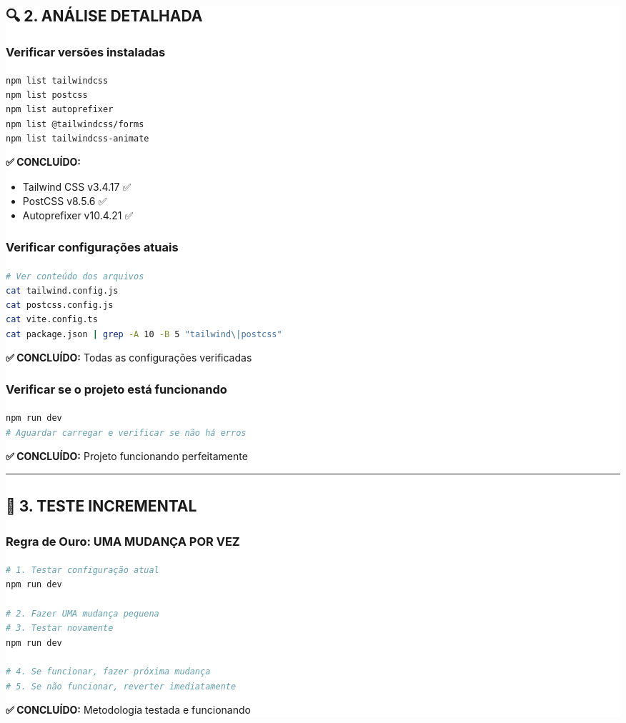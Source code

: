 
## 🔍 2. ANÁLISE DETALHADA

### Verificar versões instaladas
```bash
npm list tailwindcss
npm list postcss
npm list autoprefixer
npm list @tailwindcss/forms
npm list tailwindcss-animate
```
**✅ CONCLUÍDO:**
- Tailwind CSS v3.4.17 ✅
- PostCSS v8.5.6 ✅
- Autoprefixer v10.4.21 ✅

### Verificar configurações atuais
```bash
# Ver conteúdo dos arquivos
cat tailwind.config.js
cat postcss.config.js
cat vite.config.ts
cat package.json | grep -A 10 -B 5 "tailwind\|postcss"
```
**✅ CONCLUÍDO:** Todas as configurações verificadas

### Verificar se o projeto está funcionando
```bash
npm run dev
# Aguardar carregar e verificar se não há erros
```
**✅ CONCLUÍDO:** Projeto funcionando perfeitamente

---

## 🧪 3. TESTE INCREMENTAL

### Regra de Ouro: UMA MUDANÇA POR VEZ

```bash
# 1. Testar configuração atual
npm run dev

# 2. Fazer UMA mudança pequena
# 3. Testar novamente
npm run dev

# 4. Se funcionar, fazer próxima mudança
# 5. Se não funcionar, reverter imediatamente
```
**✅ CONCLUÍDO:** Metodologia testada e funcionando

